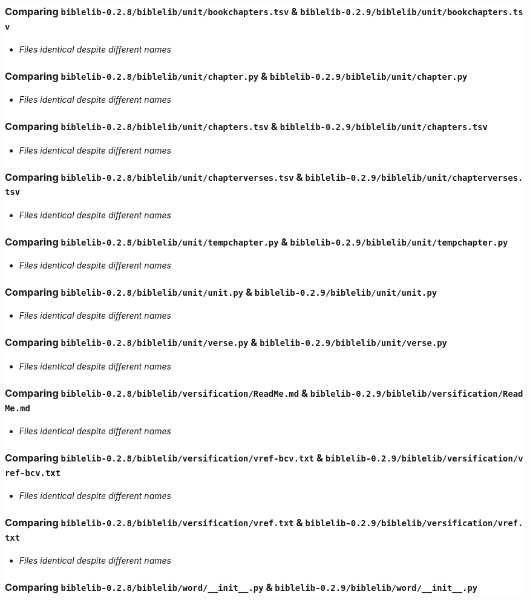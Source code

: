 ### Comparing `biblelib-0.2.8/biblelib/unit/bookchapters.tsv` & `biblelib-0.2.9/biblelib/unit/bookchapters.tsv`

 * *Files identical despite different names*

### Comparing `biblelib-0.2.8/biblelib/unit/chapter.py` & `biblelib-0.2.9/biblelib/unit/chapter.py`

 * *Files identical despite different names*

### Comparing `biblelib-0.2.8/biblelib/unit/chapters.tsv` & `biblelib-0.2.9/biblelib/unit/chapters.tsv`

 * *Files identical despite different names*

### Comparing `biblelib-0.2.8/biblelib/unit/chapterverses.tsv` & `biblelib-0.2.9/biblelib/unit/chapterverses.tsv`

 * *Files identical despite different names*

### Comparing `biblelib-0.2.8/biblelib/unit/tempchapter.py` & `biblelib-0.2.9/biblelib/unit/tempchapter.py`

 * *Files identical despite different names*

### Comparing `biblelib-0.2.8/biblelib/unit/unit.py` & `biblelib-0.2.9/biblelib/unit/unit.py`

 * *Files identical despite different names*

### Comparing `biblelib-0.2.8/biblelib/unit/verse.py` & `biblelib-0.2.9/biblelib/unit/verse.py`

 * *Files identical despite different names*

### Comparing `biblelib-0.2.8/biblelib/versification/ReadMe.md` & `biblelib-0.2.9/biblelib/versification/ReadMe.md`

 * *Files identical despite different names*

### Comparing `biblelib-0.2.8/biblelib/versification/vref-bcv.txt` & `biblelib-0.2.9/biblelib/versification/vref-bcv.txt`

 * *Files identical despite different names*

### Comparing `biblelib-0.2.8/biblelib/versification/vref.txt` & `biblelib-0.2.9/biblelib/versification/vref.txt`

 * *Files identical despite different names*

### Comparing `biblelib-0.2.8/biblelib/word/__init__.py` & `biblelib-0.2.9/biblelib/word/__init__.py`
